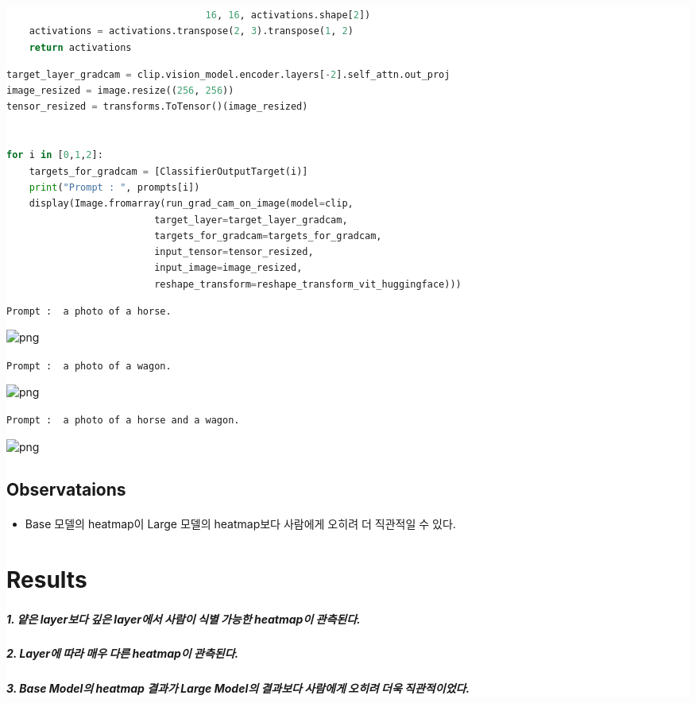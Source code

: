 ```python
                                   16, 16, activations.shape[2])
    activations = activations.transpose(2, 3).transpose(1, 2)
    return activations

```


```python
target_layer_gradcam = clip.vision_model.encoder.layers[-2].self_attn.out_proj
image_resized = image.resize((256, 256))
tensor_resized = transforms.ToTensor()(image_resized)


for i in [0,1,2]:
    targets_for_gradcam = [ClassifierOutputTarget(i)]
    print("Prompt : ", prompts[i])
    display(Image.fromarray(run_grad_cam_on_image(model=clip,
                          target_layer=target_layer_gradcam,
                          targets_for_gradcam=targets_for_gradcam,
                          input_tensor=tensor_resized,
                          input_image=image_resized,
                          reshape_transform=reshape_transform_vit_huggingface)))
```

    Prompt :  a photo of a horse.



    
![png](https://public-vcrdata.s3.ap-northeast-2.amazonaws.com/images/output_38_1.png)
    


    Prompt :  a photo of a wagon.



    
![png](https://public-vcrdata.s3.ap-northeast-2.amazonaws.com/images/output_38_3.png)
    


    Prompt :  a photo of a horse and a wagon.



    
![png](https://public-vcrdata.s3.ap-northeast-2.amazonaws.com/images/output_38_5.png)
    


## Observataions
- Base 모델의 heatmap이 Large 모델의 heatmap보다 사람에게 오히려 더 직관적일 수 있다.

# Results

##### 1. 얕은 layer보다 깊은 layer에서 사람이 식별 가능한 heatmap이 관측된다.
##### 2. Layer에 따라 매우 다른 heatmap이 관측된다.
##### 3. Base Model의 heatmap 결과가 Large Model의 결과보다 사람에게 오히려 더욱 직관적이었다.
